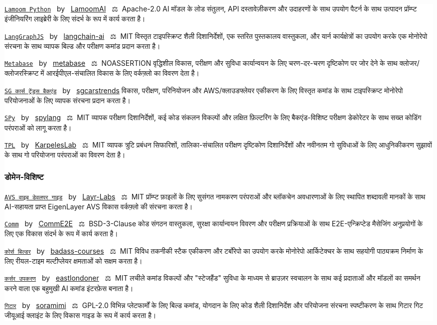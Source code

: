 [`Lamoom Python`](https://github.com/LamoomAI/lamoom-python/blob/main/CLAUDE.md) &nbsp; by &nbsp; [LamoomAI](https://github.com/LamoomAI)  &nbsp;&nbsp;⚖️&nbsp;&nbsp;Apache-2.0
AI मॉडल के लोड संतुलन, API दस्तावेज़ीकरण और उदाहरणों के साथ उपयोग पैटर्न के साथ उत्पादन प्रॉम्प्ट इंजीनियरिंग लाइब्रेरी के लिए संदर्भ के रूप में कार्य करता है।

[`LangGraphJS`](https://github.com/langchain-ai/langgraphjs/blob/main/CLAUDE.md) &nbsp; by &nbsp; [langchain-ai](https://github.com/langchain-ai)  &nbsp;&nbsp;⚖️&nbsp;&nbsp;MIT
विस्तृत टाइपस्क्रिप्ट शैली दिशानिर्देशों, एक स्तरित पुस्तकालय वास्तुकला, और यार्न कार्यक्षेत्रों का उपयोग करके एक मोनोरेपो संरचना के साथ व्यापक बिल्ड और परीक्षण कमांड प्रदान करता है।

[`Metabase`](https://github.com/metabase/metabase/blob/master/CLAUDE.md) &nbsp; by &nbsp; [metabase](https://github.com/metabase)  &nbsp;&nbsp;⚖️&nbsp;&nbsp;NOASSERTION
वृद्धिशील विकास, परीक्षण और सुविधा कार्यान्वयन के लिए चरण-दर-चरण दृष्टिकोण पर जोर देने के साथ क्लोजर/क्लोजरस्क्रिप्ट में आरईपीएल-संचालित विकास के लिए वर्कफ़्लो का विवरण देता है।

[`SG कार्स ट्रेंड्स बैकएंड`](https://github.com/sgcarstrends/backend/blob/main/CLAUDE.md) &nbsp; by &nbsp; [sgcarstrends](https://github.com/sgcarstrends)
विकास, परीक्षण, परिनियोजन और AWS/क्लाउडफ्लेयर एकीकरण के लिए विस्तृत कमांड के साथ टाइपस्क्रिप्ट मोनोरेपो परियोजनाओं के लिए व्यापक संरचना प्रदान करता है।

[`SPy`](https://github.com/spylang/spy/blob/main/CLAUDE.md) &nbsp; by &nbsp; [spylang](https://github.com/spylang)  &nbsp;&nbsp;⚖️&nbsp;&nbsp;MIT
व्यापक परीक्षण दिशानिर्देशों, कई कोड संकलन विकल्पों और लक्षित फ़िल्टरिंग के लिए बैकएंड-विशिष्ट परीक्षण डेकोरेटर के साथ सख्त कोडिंग परंपराओं को लागू करता है।

[`TPL`](https://github.com/KarpelesLab/tpl/blob/master/CLAUDE.md) &nbsp; by &nbsp; [KarpelesLab](https://github.com/KarpelesLab)  &nbsp;&nbsp;⚖️&nbsp;&nbsp;MIT
व्यापक त्रुटि प्रबंधन सिफारिशों, तालिका-संचालित परीक्षण दृष्टिकोण दिशानिर्देशों और नवीनतम गो सुविधाओं के लिए आधुनिकीकरण सुझावों के साथ गो परियोजना परंपराओं का विवरण देता है।

### डोमेन-विशिष्ट

[`AVS वाइब डेवलपर गाइड`](https://github.com/Layr-Labs/avs-vibe-developer-guide/blob/master/CLAUDE.md) &nbsp; by &nbsp; [Layr-Labs](https://github.com/Layr-Labs)  &nbsp;&nbsp;⚖️&nbsp;&nbsp;MIT
प्रॉम्प्ट फ़ाइलों के लिए सुसंगत नामकरण परंपराओं और ब्लॉकचेन अवधारणाओं के लिए स्थापित शब्दावली मानकों के साथ AI-सहायता प्राप्त EigenLayer AVS विकास वर्कफ़्लो की संरचना करता है।

[`Comm`](https://github.com/CommE2E/comm/blob/master/CLAUDE.md) &nbsp; by &nbsp; [CommE2E](https://github.com/CommE2E)  &nbsp;&nbsp;⚖️&nbsp;&nbsp;BSD-3-Clause
कोड संगठन वास्तुकला, सुरक्षा कार्यान्वयन विवरण और परीक्षण प्रक्रियाओं के साथ E2E-एन्क्रिप्टेड मैसेजिंग अनुप्रयोगों के लिए एक विकास संदर्भ के रूप में कार्य करता है।

[`कोर्स बिल्डर`](https://github.com/badass-courses/course-builder/blob/main/CLAUDE.md) &nbsp; by &nbsp; [badass-courses](https://github.com/badass-courses)  &nbsp;&nbsp;⚖️&nbsp;&nbsp;MIT
विविध तकनीकी स्टैक एकीकरण और टर्बोरेपो का उपयोग करके मोनोरेपो आर्किटेक्चर के साथ सहयोगी पाठ्यक्रम निर्माण के लिए रीयल-टाइम मल्टीप्लेयर क्षमताओं को सक्षम करता है।

[`कर्सर उपकरण`](https://github.com/eastlondoner/cursor-tools/blob/main/CLAUDE.md) &nbsp; by &nbsp; [eastlondoner](https://github.com/eastlondoner)  &nbsp;&nbsp;⚖️&nbsp;&nbsp;MIT
लचीले कमांड विकल्पों और "स्टेजहैंड" सुविधा के माध्यम से ब्राउज़र स्वचालन के साथ कई प्रदाताओं और मॉडलों का समर्थन करने वाला एक बहुमुखी AI कमांड इंटरफ़ेस बनाता है।

[`गिटार`](https://github.com/soramimi/Guitar/blob/master/CLAUDE.md) &nbsp; by &nbsp; [soramimi](https://github.com/soramimi)  &nbsp;&nbsp;⚖️&nbsp;&nbsp;GPL-2.0
विभिन्न प्लेटफार्मों के लिए बिल्ड कमांड, योगदान के लिए कोड शैली दिशानिर्देश और परियोजना संरचना स्पष्टीकरण के साथ गिटार गिट जीयूआई क्लाइंट के लिए विकास गाइड के रूप में कार्य करता है।
